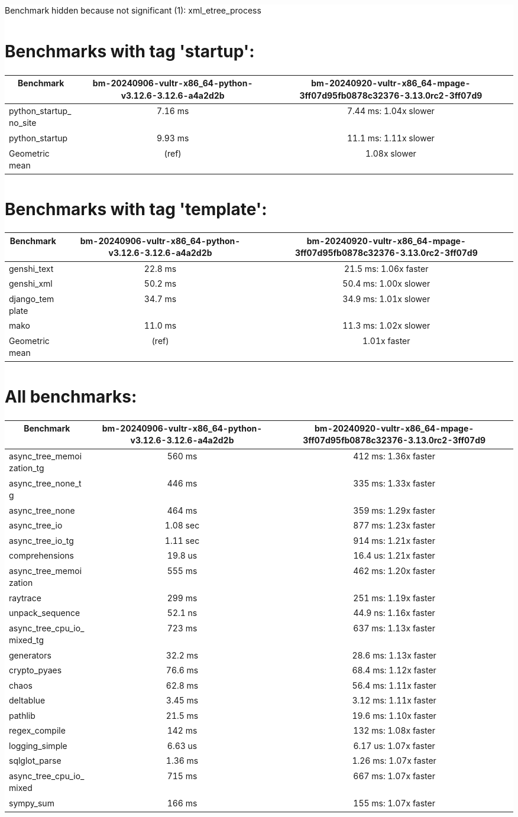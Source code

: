 Benchmark hidden because not significant (1): xml_etree_process

Benchmarks with tag 'startup':
==============================

| Benchmark              | bm-20240906-vultr-x86_64-python-v3.12.6-3.12.6-a4a2d2b | bm-20240920-vultr-x86_64-mpage-3ff07d95fb0878c32376-3.13.0rc2-3ff07d9 |
|------------------------|:------------------------------------------------------:|:---------------------------------------------------------------------:|
| python_startup_no_site | 7.16 ms                                                | 7.44 ms: 1.04x slower                                                 |
| python_startup         | 9.93 ms                                                | 11.1 ms: 1.11x slower                                                 |
| Geometric mean         | (ref)                                                  | 1.08x slower                                                          |

Benchmarks with tag 'template':
===============================

| Benchmark       | bm-20240906-vultr-x86_64-python-v3.12.6-3.12.6-a4a2d2b | bm-20240920-vultr-x86_64-mpage-3ff07d95fb0878c32376-3.13.0rc2-3ff07d9 |
|-----------------|:------------------------------------------------------:|:---------------------------------------------------------------------:|
| genshi_text     | 22.8 ms                                                | 21.5 ms: 1.06x faster                                                 |
| genshi_xml      | 50.2 ms                                                | 50.4 ms: 1.00x slower                                                 |
| django_template | 34.7 ms                                                | 34.9 ms: 1.01x slower                                                 |
| mako            | 11.0 ms                                                | 11.3 ms: 1.02x slower                                                 |
| Geometric mean  | (ref)                                                  | 1.01x faster                                                          |

All benchmarks:
===============

| Benchmark                  | bm-20240906-vultr-x86_64-python-v3.12.6-3.12.6-a4a2d2b | bm-20240920-vultr-x86_64-mpage-3ff07d95fb0878c32376-3.13.0rc2-3ff07d9 |
|----------------------------|:------------------------------------------------------:|:---------------------------------------------------------------------:|
| async_tree_memoization_tg  | 560 ms                                                 | 412 ms: 1.36x faster                                                  |
| async_tree_none_tg         | 446 ms                                                 | 335 ms: 1.33x faster                                                  |
| async_tree_none            | 464 ms                                                 | 359 ms: 1.29x faster                                                  |
| async_tree_io              | 1.08 sec                                               | 877 ms: 1.23x faster                                                  |
| async_tree_io_tg           | 1.11 sec                                               | 914 ms: 1.21x faster                                                  |
| comprehensions             | 19.8 us                                                | 16.4 us: 1.21x faster                                                 |
| async_tree_memoization     | 555 ms                                                 | 462 ms: 1.20x faster                                                  |
| raytrace                   | 299 ms                                                 | 251 ms: 1.19x faster                                                  |
| unpack_sequence            | 52.1 ns                                                | 44.9 ns: 1.16x faster                                                 |
| async_tree_cpu_io_mixed_tg | 723 ms                                                 | 637 ms: 1.13x faster                                                  |
| generators                 | 32.2 ms                                                | 28.6 ms: 1.13x faster                                                 |
| crypto_pyaes               | 76.6 ms                                                | 68.4 ms: 1.12x faster                                                 |
| chaos                      | 62.8 ms                                                | 56.4 ms: 1.11x faster                                                 |
| deltablue                  | 3.45 ms                                                | 3.12 ms: 1.11x faster                                                 |
| pathlib                    | 21.5 ms                                                | 19.6 ms: 1.10x faster                                                 |
| regex_compile              | 142 ms                                                 | 132 ms: 1.08x faster                                                  |
| logging_simple             | 6.63 us                                                | 6.17 us: 1.07x faster                                                 |
| sqlglot_parse              | 1.36 ms                                                | 1.26 ms: 1.07x faster                                                 |
| async_tree_cpu_io_mixed    | 715 ms                                                 | 667 ms: 1.07x faster                                                  |
| sympy_sum                  | 166 ms                                                 | 155 ms: 1.07x faster                                                  |